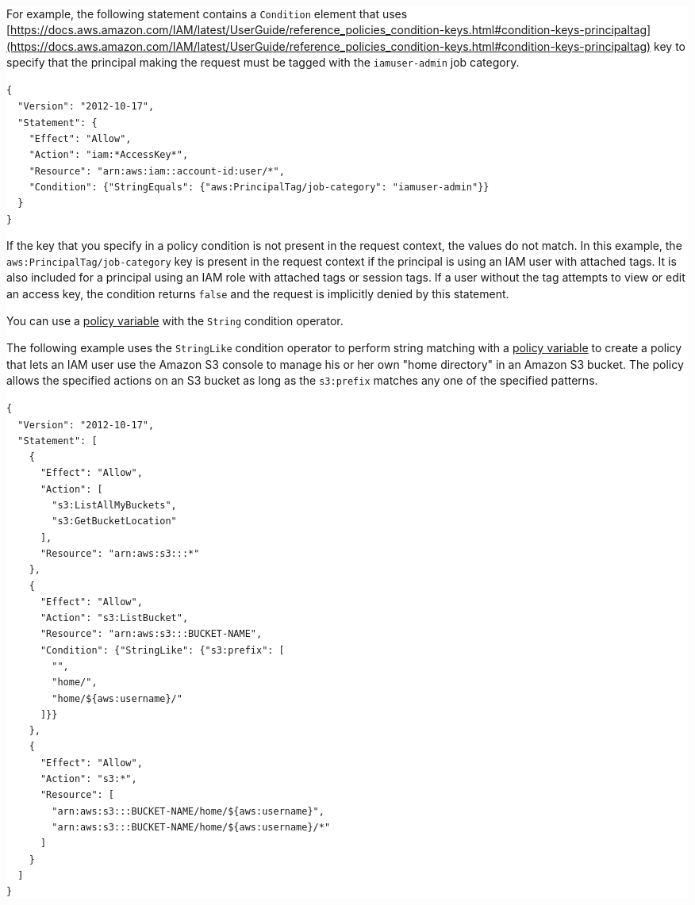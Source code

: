 For example, the following statement contains a `Condition` element that uses [https://docs.aws.amazon.com/IAM/latest/UserGuide/reference_policies_condition-keys.html#condition-keys-principaltag](https://docs.aws.amazon.com/IAM/latest/UserGuide/reference_policies_condition-keys.html#condition-keys-principaltag) key to specify that the principal making the request must be tagged with the `iamuser-admin` job category\.

```
{
  "Version": "2012-10-17",
  "Statement": {
    "Effect": "Allow",
    "Action": "iam:*AccessKey*",
    "Resource": "arn:aws:iam::account-id:user/*",
    "Condition": {"StringEquals": {"aws:PrincipalTag/job-category": "iamuser-admin"}}
  }
}
```

If the key that you specify in a policy condition is not present in the request context, the values do not match\. In this example, the `aws:PrincipalTag/job-category` key is present in the request context if the principal is using an IAM user with attached tags\. It is also included for a principal using an IAM role with attached tags or session tags\. If a user without the tag attempts to view or edit an access key, the condition returns `false` and the request is implicitly denied by this statement\.

You can use a [policy variable](reference_policies_variables.md) with the `String` condition operator\.

The following example uses the `StringLike` condition operator to perform string matching with a [policy variable](reference_policies_variables.md) to create a policy that lets an IAM user use the Amazon S3 console to manage his or her own "home directory" in an Amazon S3 bucket\. The policy allows the specified actions on an S3 bucket as long as the `s3:prefix` matches any one of the specified patterns\.

```
{
  "Version": "2012-10-17",
  "Statement": [
    {
      "Effect": "Allow",
      "Action": [
        "s3:ListAllMyBuckets",
        "s3:GetBucketLocation"
      ],
      "Resource": "arn:aws:s3:::*"
    },
    {
      "Effect": "Allow",
      "Action": "s3:ListBucket",
      "Resource": "arn:aws:s3:::BUCKET-NAME",
      "Condition": {"StringLike": {"s3:prefix": [
        "",
        "home/",
        "home/${aws:username}/"
      ]}}
    },
    {
      "Effect": "Allow",
      "Action": "s3:*",
      "Resource": [
        "arn:aws:s3:::BUCKET-NAME/home/${aws:username}",
        "arn:aws:s3:::BUCKET-NAME/home/${aws:username}/*"
      ]
    }
  ]
}
```